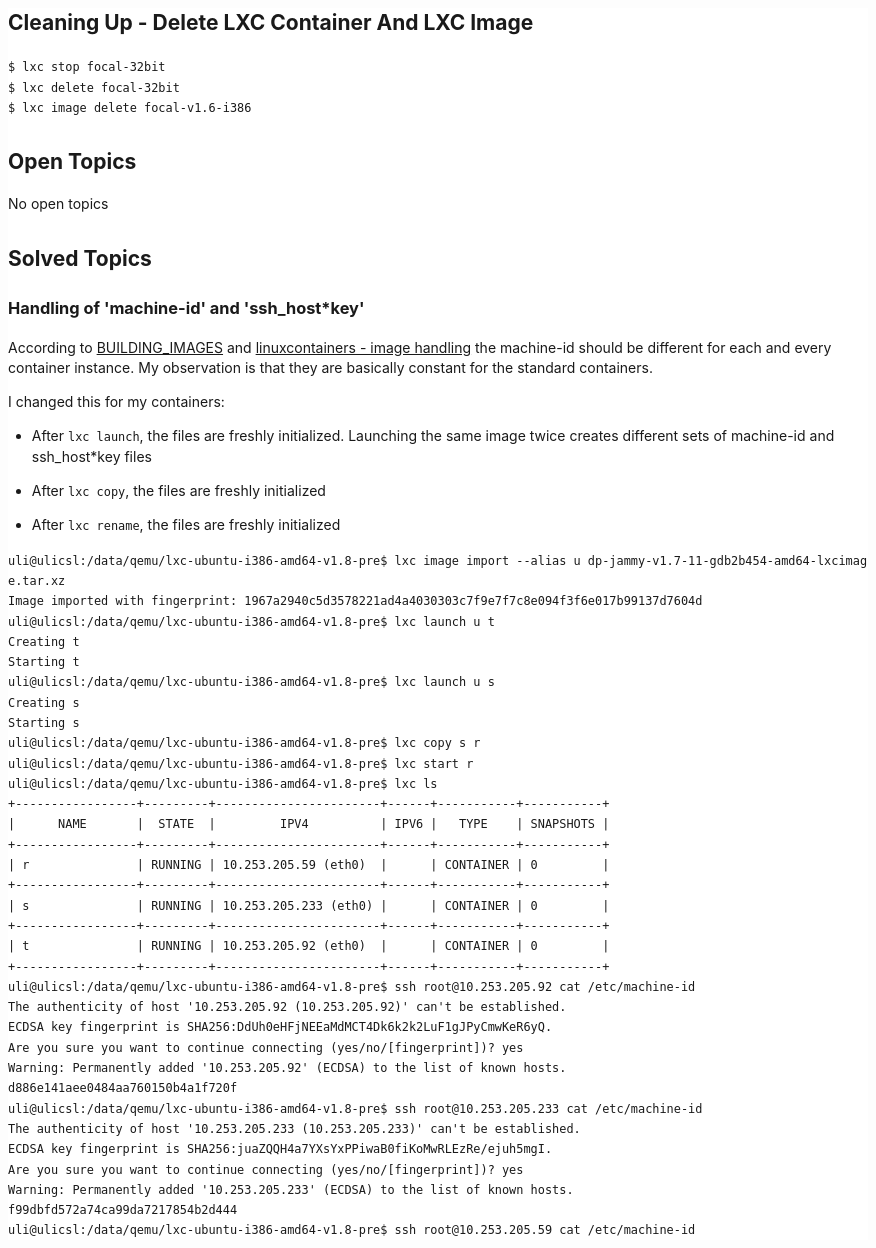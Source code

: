 Cleaning Up - Delete LXC Container And LXC Image
------------------------------------------------

```
$ lxc stop focal-32bit
$ lxc delete focal-32bit
$ lxc image delete focal-v1.6-i386
```

Open Topics
-----------

No open topics

Solved Topics
-------------

### Handling of 'machine-id' and 'ssh_host*key'

According to [BUILDING_IMAGES](https://systemd.io/BUILDING_IMAGES/) and
[linuxcontainers - image handling](https://linuxcontainers.org/lxd/docs/master/image-handling/#)
the machine-id should be different for each and every container instance.
My observation is that they are basically constant for the standard containers.

I changed this for my containers:

- After `lxc launch`, the files are freshly initialized. Launching the same image twice
  creates different sets of machine-id and ssh_host*key files

- After `lxc copy`, the files are freshly initialized

- After `lxc rename`, the files are freshly initialized

```
uli@ulicsl:/data/qemu/lxc-ubuntu-i386-amd64-v1.8-pre$ lxc image import --alias u dp-jammy-v1.7-11-gdb2b454-amd64-lxcimage.tar.xz
Image imported with fingerprint: 1967a2940c5d3578221ad4a4030303c7f9e7f7c8e094f3f6e017b99137d7604d
uli@ulicsl:/data/qemu/lxc-ubuntu-i386-amd64-v1.8-pre$ lxc launch u t
Creating t
Starting t
uli@ulicsl:/data/qemu/lxc-ubuntu-i386-amd64-v1.8-pre$ lxc launch u s
Creating s
Starting s
uli@ulicsl:/data/qemu/lxc-ubuntu-i386-amd64-v1.8-pre$ lxc copy s r
uli@ulicsl:/data/qemu/lxc-ubuntu-i386-amd64-v1.8-pre$ lxc start r
uli@ulicsl:/data/qemu/lxc-ubuntu-i386-amd64-v1.8-pre$ lxc ls
+-----------------+---------+-----------------------+------+-----------+-----------+
|      NAME       |  STATE  |         IPV4          | IPV6 |   TYPE    | SNAPSHOTS |
+-----------------+---------+-----------------------+------+-----------+-----------+
| r               | RUNNING | 10.253.205.59 (eth0)  |      | CONTAINER | 0         |
+-----------------+---------+-----------------------+------+-----------+-----------+
| s               | RUNNING | 10.253.205.233 (eth0) |      | CONTAINER | 0         |
+-----------------+---------+-----------------------+------+-----------+-----------+
| t               | RUNNING | 10.253.205.92 (eth0)  |      | CONTAINER | 0         |
+-----------------+---------+-----------------------+------+-----------+-----------+
uli@ulicsl:/data/qemu/lxc-ubuntu-i386-amd64-v1.8-pre$ ssh root@10.253.205.92 cat /etc/machine-id
The authenticity of host '10.253.205.92 (10.253.205.92)' can't be established.
ECDSA key fingerprint is SHA256:DdUh0eHFjNEEaMdMCT4Dk6k2k2LuF1gJPyCmwKeR6yQ.
Are you sure you want to continue connecting (yes/no/[fingerprint])? yes
Warning: Permanently added '10.253.205.92' (ECDSA) to the list of known hosts.
d886e141aee0484aa760150b4a1f720f
uli@ulicsl:/data/qemu/lxc-ubuntu-i386-amd64-v1.8-pre$ ssh root@10.253.205.233 cat /etc/machine-id
The authenticity of host '10.253.205.233 (10.253.205.233)' can't be established.
ECDSA key fingerprint is SHA256:juaZQQH4a7YXsYxPPiwaB0fiKoMwRLEzRe/ejuh5mgI.
Are you sure you want to continue connecting (yes/no/[fingerprint])? yes
Warning: Permanently added '10.253.205.233' (ECDSA) to the list of known hosts.
f99dbfd572a74ca99da7217854b2d444
uli@ulicsl:/data/qemu/lxc-ubuntu-i386-amd64-v1.8-pre$ ssh root@10.253.205.59 cat /etc/machine-id
```